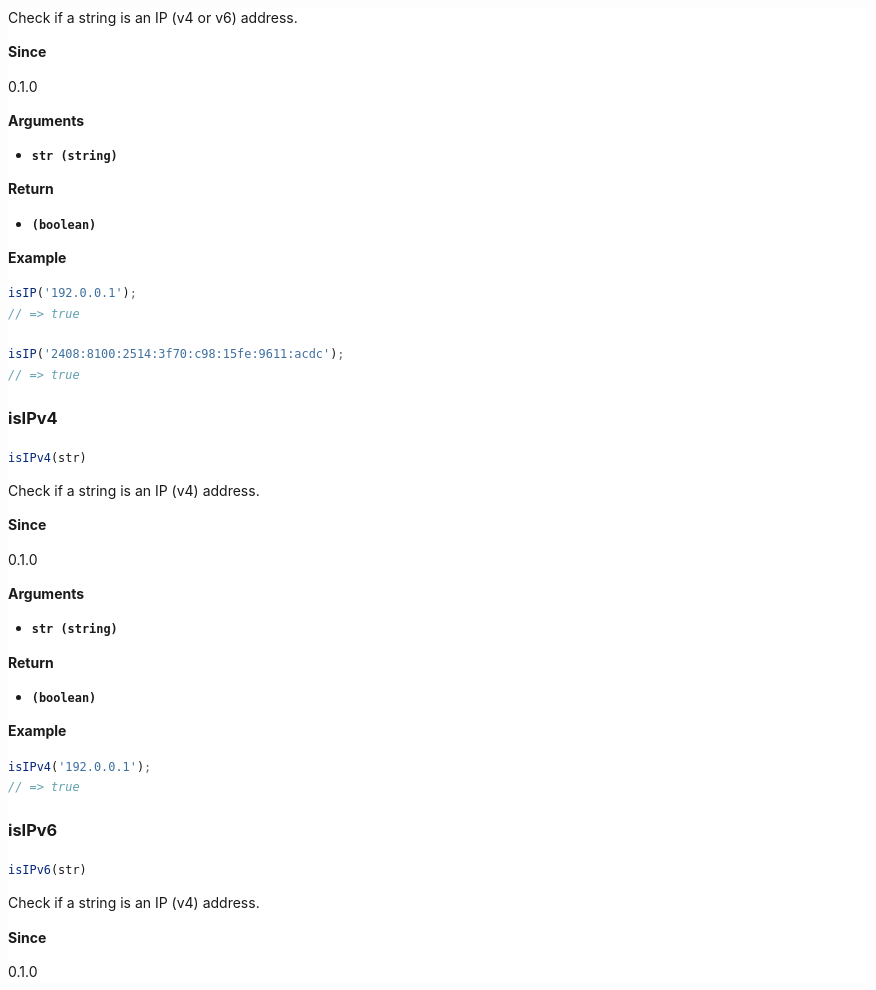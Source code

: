 Check if a string is an IP (v4 or v6) address.

**Since**

0.1.0

**Arguments**

* **`str (string)`**

**Return**

* **`(boolean)`**

**Example**

```js
isIP('192.0.0.1');
// => true

isIP('2408:8100:2514:3f70:c98:15fe:9611:acdc');
// => true
```

### isIPv4

```js
isIPv4(str)
```

Check if a string is an IP (v4) address.

**Since**

0.1.0

**Arguments**

* **`str (string)`**

**Return**

* **`(boolean)`**

**Example**

```js
isIPv4('192.0.0.1');
// => true
```

### isIPv6

```js
isIPv6(str)
```

Check if a string is an IP (v4) address.

**Since**

0.1.0
